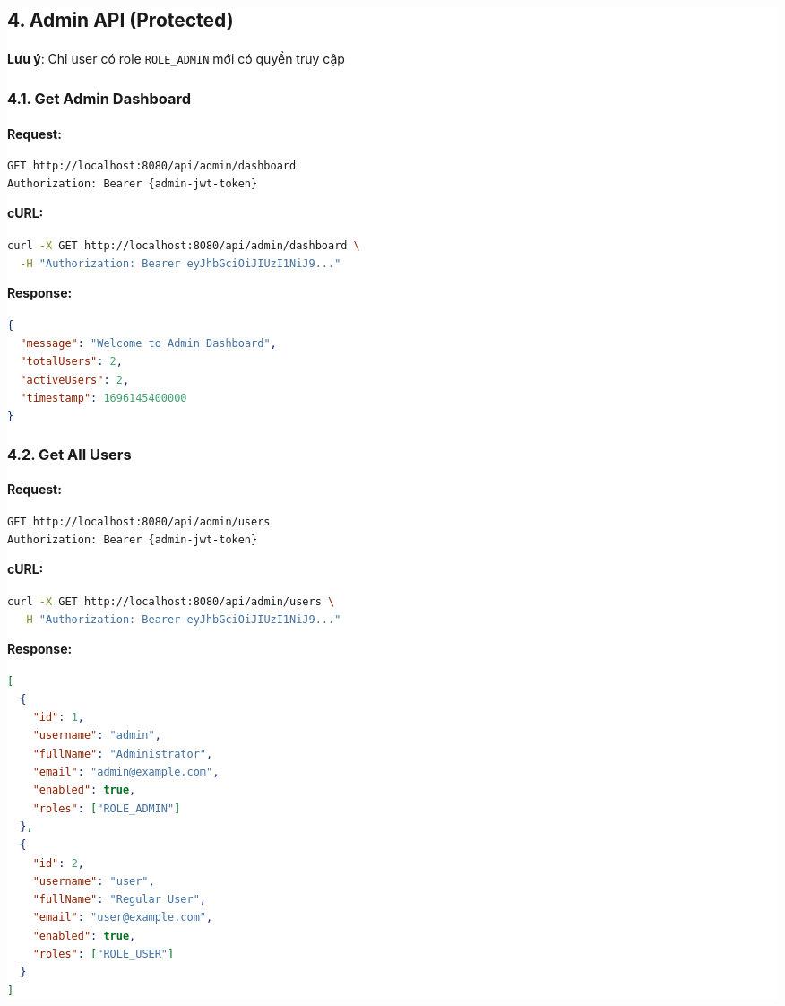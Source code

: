 
## 4. Admin API (Protected)

**Lưu ý**: Chỉ user có role `ROLE_ADMIN` mới có quyền truy cập

### 4.1. Get Admin Dashboard

**Request:**
```http
GET http://localhost:8080/api/admin/dashboard
Authorization: Bearer {admin-jwt-token}
```

**cURL:**
```bash
curl -X GET http://localhost:8080/api/admin/dashboard \
  -H "Authorization: Bearer eyJhbGciOiJIUzI1NiJ9..."
```

**Response:**
```json
{
  "message": "Welcome to Admin Dashboard",
  "totalUsers": 2,
  "activeUsers": 2,
  "timestamp": 1696145400000
}
```

### 4.2. Get All Users

**Request:**
```http
GET http://localhost:8080/api/admin/users
Authorization: Bearer {admin-jwt-token}
```

**cURL:**
```bash
curl -X GET http://localhost:8080/api/admin/users \
  -H "Authorization: Bearer eyJhbGciOiJIUzI1NiJ9..."
```

**Response:**
```json
[
  {
    "id": 1,
    "username": "admin",
    "fullName": "Administrator",
    "email": "admin@example.com",
    "enabled": true,
    "roles": ["ROLE_ADMIN"]
  },
  {
    "id": 2,
    "username": "user",
    "fullName": "Regular User",
    "email": "user@example.com",
    "enabled": true,
    "roles": ["ROLE_USER"]
  }
]
```
